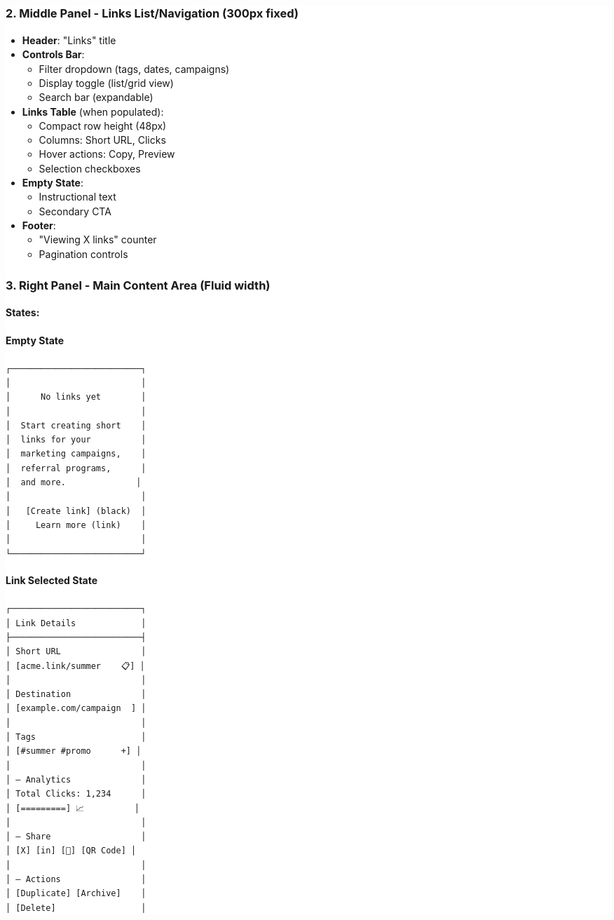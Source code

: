 ### 2. Middle Panel - Links List/Navigation (300px fixed)
- **Header**: "Links" title
- **Controls Bar**:
  - Filter dropdown (tags, dates, campaigns)
  - Display toggle (list/grid view)
  - Search bar (expandable)
- **Links Table** (when populated):
  - Compact row height (48px)
  - Columns: Short URL, Clicks
  - Hover actions: Copy, Preview
  - Selection checkboxes
- **Empty State**:
  - Instructional text
  - Secondary CTA
- **Footer**:
  - "Viewing X links" counter
  - Pagination controls

### 3. Right Panel - Main Content Area (Fluid width)
**States:**

#### Empty State
```
┌──────────────────────────┐
│                          │
│      No links yet        │
│                          │
│  Start creating short    │
│  links for your          │
│  marketing campaigns,    │
│  referral programs,      │
│  and more.              │
│                          │
│   [Create link] (black)  │
│     Learn more (link)    │
│                          │
└──────────────────────────┘
```

#### Link Selected State
```
┌──────────────────────────┐
│ Link Details             │
├──────────────────────────┤
│ Short URL                │
│ [acme.link/summer    📋] │
│                          │
│ Destination              │
│ [example.com/campaign  ] │
│                          │
│ Tags                     │
│ [#summer #promo      +] │
│                          │
│ — Analytics              │
│ Total Clicks: 1,234      │
│ [=========] 📈          │
│                          │
│ — Share                  │
│ [X] [in] [📧] [QR Code] │
│                          │
│ — Actions                │
│ [Duplicate] [Archive]    │
│ [Delete]                 │
```